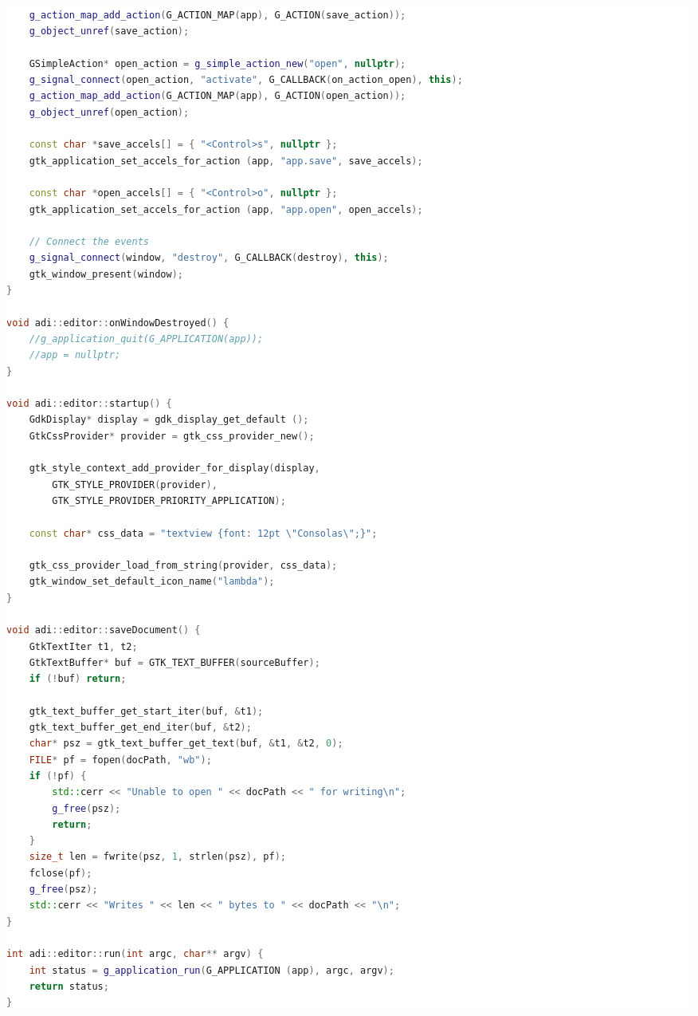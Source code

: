 ```cpp
    g_action_map_add_action(G_ACTION_MAP(app), G_ACTION(save_action));
    g_object_unref(save_action);

    GSimpleAction* open_action = g_simple_action_new("open", nullptr);
    g_signal_connect(open_action, "activate", G_CALLBACK(on_action_open), this);
    g_action_map_add_action(G_ACTION_MAP(app), G_ACTION(open_action));
    g_object_unref(open_action);

    const char *save_accels[] = { "<Control>s", nullptr };
    gtk_application_set_accels_for_action (app, "app.save", save_accels);

    const char *open_accels[] = { "<Control>o", nullptr };
    gtk_application_set_accels_for_action (app, "app.open", open_accels);

    // Connect the events
    g_signal_connect(window, "destroy", G_CALLBACK(destroy), this);
    gtk_window_present(window);
}

void adi::editor::onWindowDestroyed() {
    //g_application_quit(G_APPLICATION(app));
    //app = nullptr;
}

void adi::editor::startup() {
    GdkDisplay* display = gdk_display_get_default ();
    GtkCssProvider* provider = gtk_css_provider_new();

    gtk_style_context_add_provider_for_display(display, 
        GTK_STYLE_PROVIDER(provider), 
        GTK_STYLE_PROVIDER_PRIORITY_APPLICATION);

    const char* css_data = "textview {font: 12pt \"Consolas\";}";

    gtk_css_provider_load_from_string(provider, css_data);
    gtk_window_set_default_icon_name("lambda");
}

void adi::editor::saveDocument() {
    GtkTextIter t1, t2;
    GtkTextBuffer* buf = GTK_TEXT_BUFFER(sourceBuffer);
    if (!buf) return;

    gtk_text_buffer_get_start_iter(buf, &t1);
    gtk_text_buffer_get_end_iter(buf, &t2);
    char* psz = gtk_text_buffer_get_text(buf, &t1, &t2, 0);
    FILE* pf = fopen(docPath, "wb");
    if (!pf) {
        std::cerr << "Unable to open " << docPath << " for writing\n";
        g_free(psz);
        return;
    }
    size_t len = fwrite(psz, 1, strlen(psz), pf);
    fclose(pf);
    g_free(psz);
    std::cerr << "Writes " << len << " bytes to " << docPath << "\n";
}

int adi::editor::run(int argc, char** argv) {
    int status = g_application_run(G_APPLICATION (app), argc, argv);
    return status;
}

```